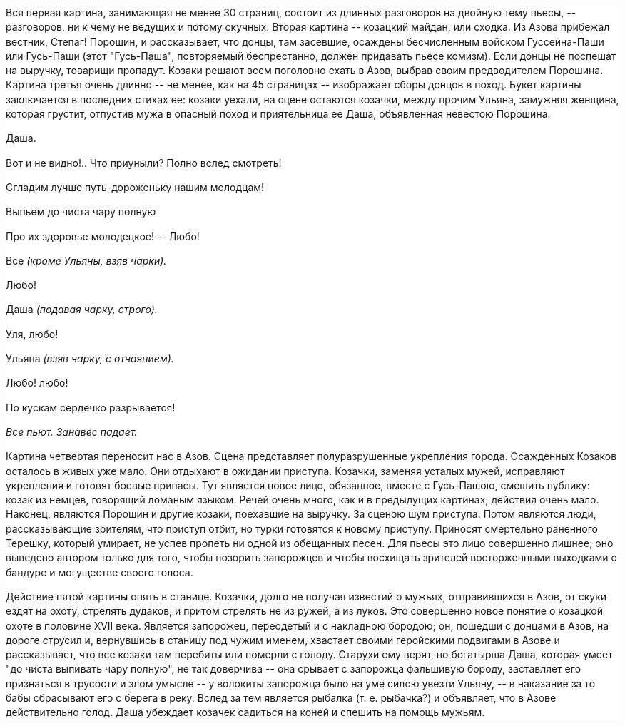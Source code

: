   Вся первая картина, занимающая не менее 30 страниц, состоит  из длинных разговоров на двойную тему пьесы, -- разговоров, ни к чему не ведущих и потому скучных. Вторая картина -- козацкий майдан, или  сходка. Из Азова прибежал вестник, Степаг! Порошин, и рассказывает, что  донцы, там засевшие, осаждены бесчисленным войском Гуссейна-Паши или  Гусь-Паши (этот "Гусь-Паша", повторяемый беспрестанно, должен придавать  пьесе комизм). Если донцы не поспешат на выручку, товарищи пропадут.  Козаки решают всем поголовно ехать в Азов, выбрав своим предводителем  Порошина. Картина третья очень длинно -- не менее, как на 45 страницах  -- изображает сборы донцов в поход. Букет картины заключается в  последних стихах ее: козаки уехали, на сцене остаются козачки, между  прочим Ульяна, замужняя женщина, которая грустит, отпустив мужа в  опасный поход и приятельница ее Даша, объявленная невестою Порошина.

Даша.

  Вот и не видно!.. Что приуныли? Полно вслед смотреть!

  Сгладим лучше путь-дороженьку нашим молодцам!

  Выпьем до чиста чару полную

  Про их здоровье молодецкое! -- Любо!

Все
*(кроме Ульяны, взяв чарки).*

  Любо!

Даша
*(подавая чарку, строго).*

  Уля, любо!

Ульяна
*(взяв чарку, с отчаянием).*

  Любо! любо!

  По кускам сердечко разрывается!

*Все пьют. Занавес падает.*

  

  Картина четвертая переносит нас в Азов. Сцена представляет  полуразрушенные укрепления города. Осажденных Козаков осталось в живых  уже мало. Они отдыхают в ожидании приступа. Козачки, заменяя усталых  мужей, исправляют укрепления и готовят боевые припасы. Тут является  новое лицо, обязанное, вместе с Гусь-Пашою, смешить публику: козак из  немцев, говорящий ломаным языком. Речей очень много, как и в предыдущих  картинах; действия очень мало. Наконец, являются Порошин и другие  козаки, поехавшие на выручку. За сценою шум приступа. Потом являются  люди, рассказывающие зрителям, что приступ отбит, но турки готовятся к  новому приступу. Приносят смертельно раненного Терешку, который умирает, не успев пропеть ни одной из обещанных песен. Для пьесы это лицо  совершенно лишнее; оно выведено автором только для того, чтобы позорить  запорожцев и чтобы восхищать зрителей восторженными выходками о бандуре и могуществе своего голоса.

  Действие пятой картины опять в станице. Козачки, долго не  получая известий о мужьях, отправившихся в Азов, от скуки ездят на  охоту, стрелять дудаков, и притом стрелять не из ружей, а из луков. Это  совершенно новое понятие о козацкой охоте в половине XVII века. Является запорожец, переодетый и с накладною бородою; он, пошедши с донцами в  Азов, на дороге струсил и, вернувшись в станицу под чужим именем,  хвастает своими геройскими подвигами в Азове и рассказывает, что все  козаки там перебиты или померли с голоду. Старухи ему верят, но  богатырша Даша, которая умеет "до чиста выпивать чару полную", не так  доверчива -- она срывает с запорожца фальшивую бороду, заставляет его  признаться в трусости и злом умысле -- у волокиты запорожца было на уме  силою увезти Ульяну, -- в наказание за то бабы сбрасывают его с берега в реку. Вслед за тем является рыбалка (т. е. рыбачка?) и объявляет, что в Азове действительно голод. Даша убеждает козачек садиться на коней и  спешить на помощь мужьям.
